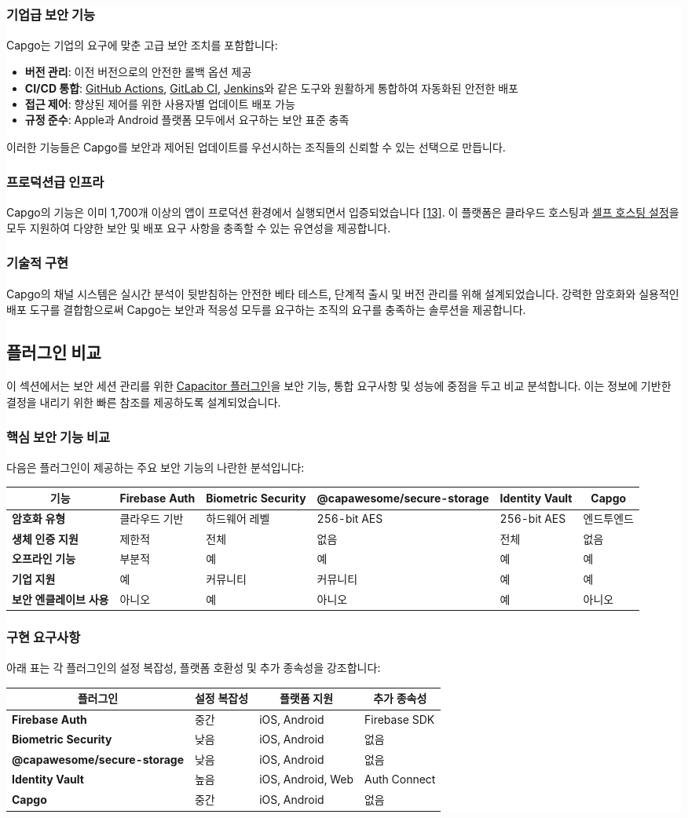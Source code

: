 ### 기업급 보안 기능

Capgo는 기업의 요구에 맞춘 고급 보안 조치를 포함합니다:

-   **버전 관리**: 이전 버전으로의 안전한 롤백 옵션 제공
-   **CI/CD 통합**: [GitHub Actions](https://docs.github.com/actions), [GitLab CI](https://docs.gitlab.com/ee/ci/), [Jenkins](https://www.jenkins.io/)와 같은 도구와 원활하게 통합하여 자동화된 안전한 배포
-   **접근 제어**: 향상된 제어를 위한 사용자별 업데이트 배포 가능
-   **규정 준수**: Apple과 Android 플랫폼 모두에서 요구하는 보안 표준 충족

이러한 기능들은 Capgo를 보안과 제어된 업데이트를 우선시하는 조직들의 신뢰할 수 있는 선택으로 만듭니다.

### 프로덕션급 인프라

Capgo의 기능은 이미 1,700개 이상의 앱이 프로덕션 환경에서 실행되면서 입증되었습니다 [\[13\]](https://capgo.app). 이 플랫폼은 클라우드 호스팅과 [셀프 호스팅 설정](https://capgo.app/blog/self-hosted-capgo/)을 모두 지원하여 다양한 보안 및 배포 요구 사항을 충족할 수 있는 유연성을 제공합니다.

### 기술적 구현

Capgo의 채널 시스템은 실시간 분석이 뒷받침하는 안전한 베타 테스트, 단계적 출시 및 버전 관리를 위해 설계되었습니다. 강력한 암호화와 실용적인 배포 도구를 결합함으로써 Capgo는 보안과 적응성 모두를 요구하는 조직의 요구를 충족하는 솔루션을 제공합니다.

## 플러그인 비교

이 섹션에서는 보안 세션 관리를 위한 [Capacitor 플러그인](https://capgo.app/plugins/)을 보안 기능, 통합 요구사항 및 성능에 중점을 두고 비교 분석합니다. 이는 정보에 기반한 결정을 내리기 위한 빠른 참조를 제공하도록 설계되었습니다.

### 핵심 보안 기능 비교

다음은 플러그인이 제공하는 주요 보안 기능의 나란한 분석입니다:

| 기능 | Firebase Auth | Biometric Security | @capawesome/secure-storage | Identity Vault | Capgo |
| --- | --- | --- | --- | --- | --- |
| **암호화 유형** | 클라우드 기반 | 하드웨어 레벨 | 256-bit AES | 256-bit AES | 엔드투엔드 |
| **생체 인증 지원** | 제한적 | 전체 | 없음 | 전체 | 없음 |
| **오프라인 기능** | 부분적 | 예 | 예 | 예 | 예 |
| **기업 지원** | 예 | 커뮤니티 | 커뮤니티 | 예 | 예 |
| **보안 엔클레이브 사용** | 아니오 | 예 | 아니오 | 예 | 아니오 |

### 구현 요구사항

아래 표는 각 플러그인의 설정 복잡성, 플랫폼 호환성 및 추가 종속성을 강조합니다:

| 플러그인 | 설정 복잡성 | 플랫폼 지원 | 추가 종속성 |
| --- | --- | --- | --- |
| **Firebase Auth** | 중간 | iOS, Android | Firebase SDK |
| **Biometric Security** | 낮음 | iOS, Android | 없음 |
| **@capawesome/secure-storage** | 낮음 | iOS, Android | 없음 |
| **Identity Vault** | 높음 | iOS, Android, Web | Auth Connect |
| **Capgo** | 중간 | iOS, Android | 없음 |
